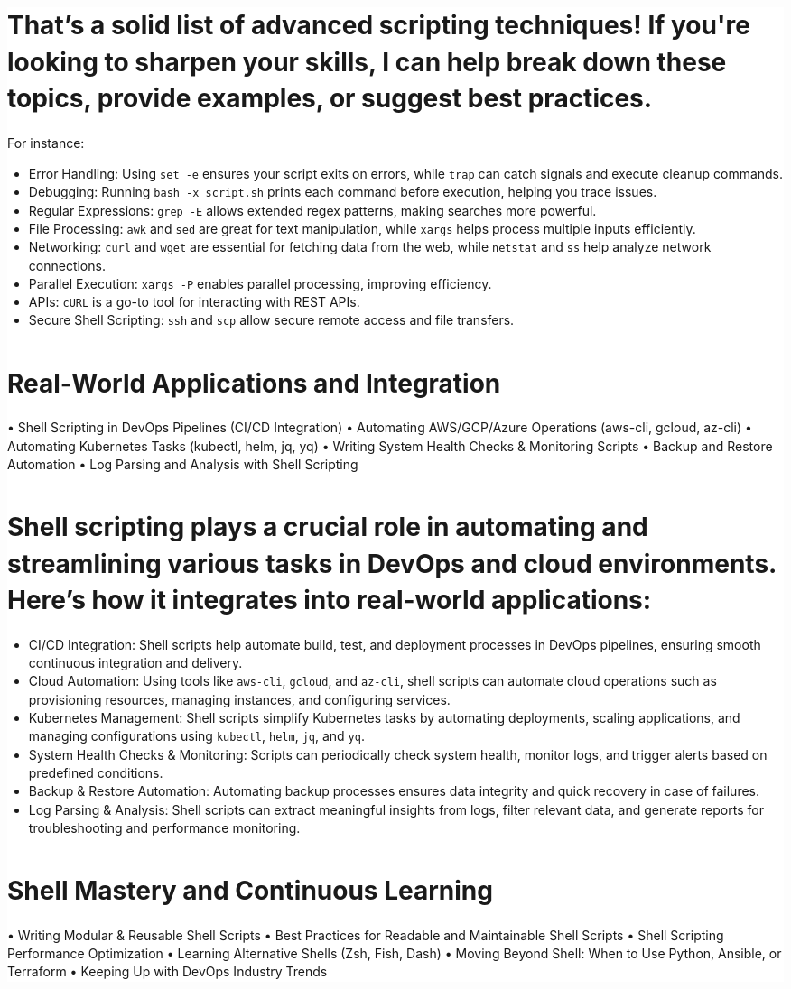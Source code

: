 # That’s a solid list of advanced scripting techniques! If you're looking to sharpen your skills, I can help break down these topics, provide examples, or suggest best practices. 

For instance:
- Error Handling: Using `set -e` ensures your script exits on errors, while `trap` can catch signals and execute cleanup commands.
- Debugging: Running `bash -x script.sh` prints each command before execution, helping you trace issues.
- Regular Expressions: `grep -E` allows extended regex patterns, making searches more powerful.
- File Processing: `awk` and `sed` are great for text manipulation, while `xargs` helps process multiple inputs efficiently.
- Networking: `curl` and `wget` are essential for fetching data from the web, while `netstat` and `ss` help analyze network connections.
- Parallel Execution: `xargs -P` enables parallel processing, improving efficiency.
- APIs: `cURL` is a go-to tool for interacting with REST APIs.
- Secure Shell Scripting: `ssh` and `scp` allow secure remote access and file transfers.


# Real-World Applications and Integration
•	Shell Scripting in DevOps Pipelines (CI/CD Integration)
•	Automating AWS/GCP/Azure Operations (aws-cli, gcloud, az-cli)
•	Automating Kubernetes Tasks (kubectl, helm, jq, yq)
•	Writing System Health Checks & Monitoring Scripts
•	Backup and Restore Automation
•	Log Parsing and Analysis with Shell Scripting

# Shell scripting plays a crucial role in automating and streamlining various tasks in DevOps and cloud environments. Here’s how it integrates into real-world applications:

- CI/CD Integration: Shell scripts help automate build, test, and deployment processes in DevOps pipelines, ensuring smooth continuous integration and delivery.
- Cloud Automation: Using tools like `aws-cli`, `gcloud`, and `az-cli`, shell scripts can automate cloud operations such as provisioning resources, managing instances, and configuring services.
- Kubernetes Management: Shell scripts simplify Kubernetes tasks by automating deployments, scaling applications, and managing configurations using `kubectl`, `helm`, `jq`, and `yq`.
- System Health Checks & Monitoring: Scripts can periodically check system health, monitor logs, and trigger alerts based on predefined conditions.
- Backup & Restore Automation: Automating backup processes ensures data integrity and quick recovery in case of failures.
- Log Parsing & Analysis: Shell scripts can extract meaningful insights from logs, filter relevant data, and generate reports for troubleshooting and performance monitoring.

# Shell Mastery and Continuous Learning
•	Writing Modular & Reusable Shell Scripts
•	Best Practices for Readable and Maintainable Shell Scripts
•	Shell Scripting Performance Optimization
•	Learning Alternative Shells (Zsh, Fish, Dash)
•	Moving Beyond Shell: When to Use Python, Ansible, or Terraform
•	Keeping Up with DevOps Industry Trends
